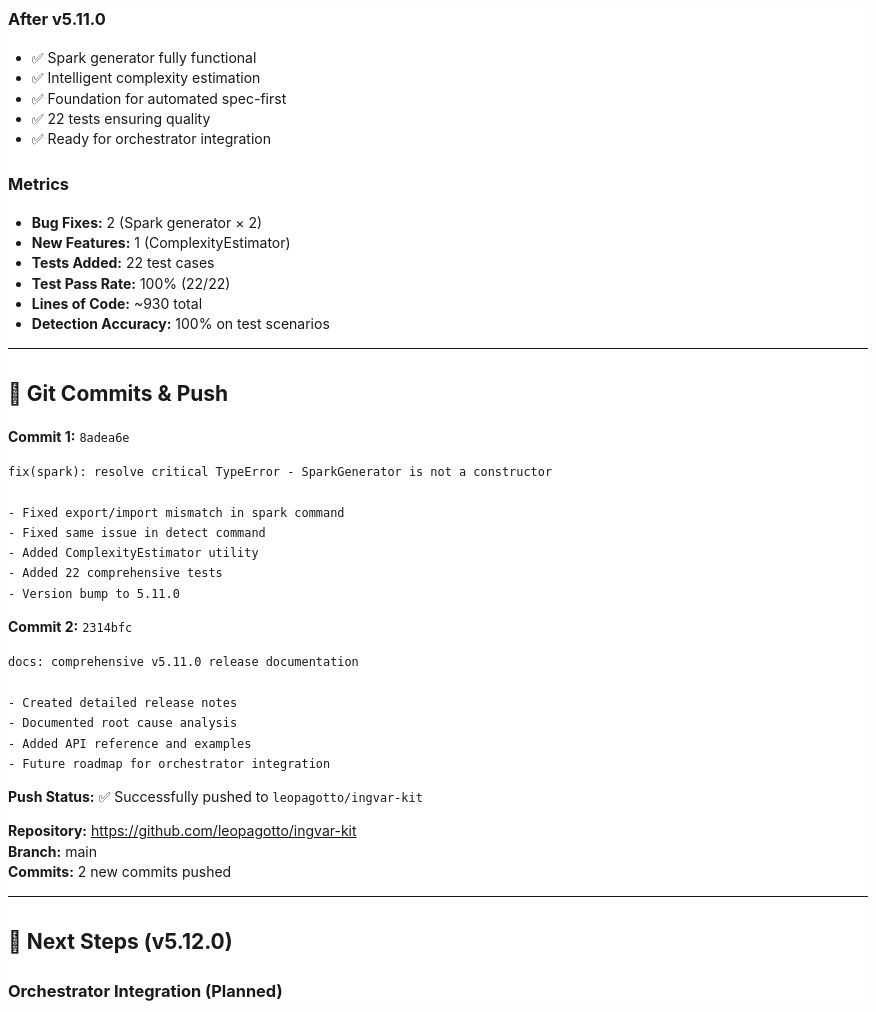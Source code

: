### After v5.11.0
- ✅ Spark generator fully functional
- ✅ Intelligent complexity estimation
- ✅ Foundation for automated spec-first
- ✅ 22 tests ensuring quality
- ✅ Ready for orchestrator integration

### Metrics
- **Bug Fixes:** 2 (Spark generator × 2)
- **New Features:** 1 (ComplexityEstimator)
- **Tests Added:** 22 test cases
- **Test Pass Rate:** 100% (22/22)
- **Lines of Code:** ~930 total
- **Detection Accuracy:** 100% on test scenarios

---

## 🚀 Git Commits & Push

**Commit 1:** `8adea6e`
```
fix(spark): resolve critical TypeError - SparkGenerator is not a constructor

- Fixed export/import mismatch in spark command
- Fixed same issue in detect command
- Added ComplexityEstimator utility
- Added 22 comprehensive tests
- Version bump to 5.11.0
```

**Commit 2:** `2314bfc`
```
docs: comprehensive v5.11.0 release documentation

- Created detailed release notes
- Documented root cause analysis
- Added API reference and examples
- Future roadmap for orchestrator integration
```

**Push Status:** ✅ Successfully pushed to `leopagotto/ingvar-kit`

**Repository:** https://github.com/leopagotto/ingvar-kit  
**Branch:** main  
**Commits:** 2 new commits pushed

---

## 🔮 Next Steps (v5.12.0)

### Orchestrator Integration (Planned)
